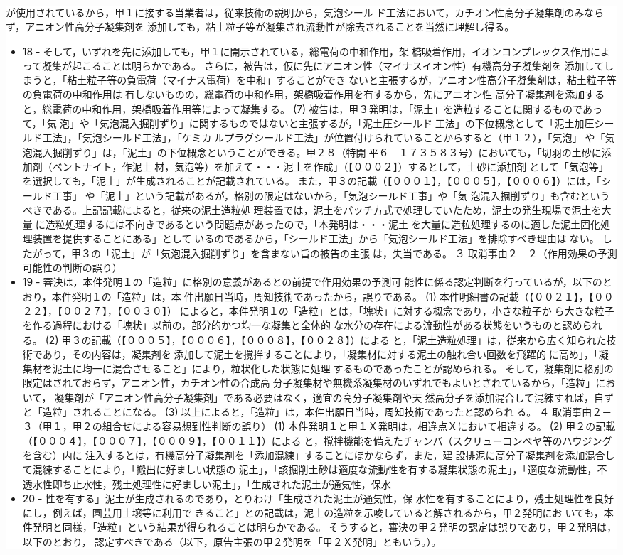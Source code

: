 が使用されているから，甲１に接する当業者は，従来技術の説明から，気泡シール
ド工法において，カチオン性高分子凝集剤のみならず，アニオン性高分子凝集剤を
添加しても，粘土粒子等が凝集され流動性が除去されることを当然に理解し得る。
 - 18 - 
そして，いずれを先に添加しても，甲１に開示されている，総電荷の中和作用，架
橋吸着作用，イオンコンプレックス作用によって凝集が起こることは明らかである。 
 さらに，被告は，仮に先にアニオン性（マイナスイオン性）有機高分子凝集剤を
添加してしまうと，「粘土粒子等の負電荷（マイナス電荷）を中和」することができ
ないと主張するが，アニオン性高分子凝集剤は，粘土粒子等の負電荷の中和作用は
有しないものの，総電荷の中和作用，架橋吸着作用を有するから，先にアニオン性
高分子凝集剤を添加すると，総電荷の中和作用，架橋吸着作用等によって凝集する。 
  (7) 被告は，甲３発明は，「泥土」を造粒することに関するものであって，「気
泡」や「気泡混入掘削ずり」に関するものではないと主張するが，「泥土圧シールド
工法」の下位概念として「泥土加圧シールド工法」，「気泡シールド工法」，「ケミカ
ルプラグシールド工法」が位置付けられていることからすると（甲１２），「気泡」
や「気泡混入掘削ずり」は，「泥土」の下位概念ということができる。甲２８（特開
平６－１７３５８３号）においても，「切羽の土砂に添加剤（ベントナイト，作泥土
材，気泡等）を加えて・・・泥土を作成」（【０００２】）するとして，土砂に添加剤
として「気泡等」を選択しても，「泥土」が生成されることが記載されている。 
 また，甲３の記載（【０００１】，【０００５】，【０００６】）には，「シールド工事」
や「泥土」という記載があるが，格別の限定はないから，「気泡シールド工事」や「気
泡混入掘削ずり」も含むというべきである。上記記載によると，従来の泥土造粒処
理装置では，泥土をバッチ方式で処理していたため，泥土の発生現場で泥土を大量
に造粒処理するには不向きであるという問題点があったので，「本発明は・・・泥土
を大量に造粒処理するのに適した泥土固化処理装置を提供することにある」として
いるのであるから，「シールド工法」から「気泡シールド工法」を排除すべき理由は
ない。 
 したがって，甲３の「泥土」が「気泡混入掘削ずり」を含まない旨の被告の主張
は，失当である。 
 ３ 取消事由２－２（作用効果の予測可能性の判断の誤り） 
 - 19 - 
 審決は，本件発明１の「造粒」に格別の意義があるとの前提で作用効果の予測可
能性に係る認定判断を行っているが，以下のとおり，本件発明１の「造粒」は，本
件出願日当時，周知技術であったから，誤りである。 
  (1) 本件明細書の記載（【００２１】，【００２２】，【００２７】，【００３０】）
によると，本件発明１の「造粒」とは，「塊状」に対する概念であり，小さな粒子か
ら大きな粒子を作る過程における「塊状」以前の，部分的かつ均一な凝集と全体的
な水分の存在による流動性がある状態をいうものと認められる。 
  (2) 甲３の記載（【０００５】，【０００６】，【０００８】，【００２８】）による
と，「泥土造粒処理」は，従来から広く知られた技術であり，その内容は，凝集剤を
添加して泥土を撹拌することにより，「凝集材に対する泥土の触れ合い回数を飛躍的
に高め」，「凝集材を泥土に均一に混合させること」により，粒状化した状態に処理
するものであったことが認められる。 
 そして，凝集剤に格別の限定はされておらず，アニオン性，カチオン性の合成高
分子凝集材や無機系凝集材のいずれでもよいとされているから，「造粒」において，
凝集剤が「アニオン性高分子凝集剤」である必要はなく，適宜の高分子凝集剤や天
然高分子を添加混合して混練すれば，自ずと「造粒」されることになる。 
  (3) 以上によると，「造粒」は，本件出願日当時，周知技術であったと認められ
る。 
 ４ 取消事由２－３（甲１，甲２の組合せによる容易想到性判断の誤り） 
  (1) 本件発明１と甲１Ｘ発明は，相違点Ｘにおいて相違する。 
  (2) 甲２の記載（【０００４】，【０００７】，【０００９】，【００１１】）による
と，撹拌機能を備えたチャンバ（スクリューコンベヤ等のハウジングを含む）内に
注入するとは，有機高分子凝集剤を「添加混練」することにほかならず，また，建
設排泥に高分子凝集剤を添加混合して混練することにより，「搬出に好ましい状態の
泥土」，「該掘削土砂は適度な流動性を有する凝集状態の泥土」，「適度な流動性，不
透水性即ち止水性，残土処理性に好ましい泥土」，「生成された泥土が通気性，保水
 - 20 - 
性を有する」泥土が生成されるのであり，とりわけ「生成された泥土が通気性，保
水性を有することにより，残土処理性を良好にし，例えば，園芸用土壌等に利用で
きること」との記載は，泥土の造粒を示唆していると解されるから，甲２発明にお
いても，本件発明と同様，「造粒」という結果が得られることは明らかである。 
 そうすると，審決の甲２発明の認定は誤りであり，甲２発明は，以下のとおり，
認定すべきである（以下，原告主張の甲２発明を「甲２Ｘ発明」ともいう。）。 
